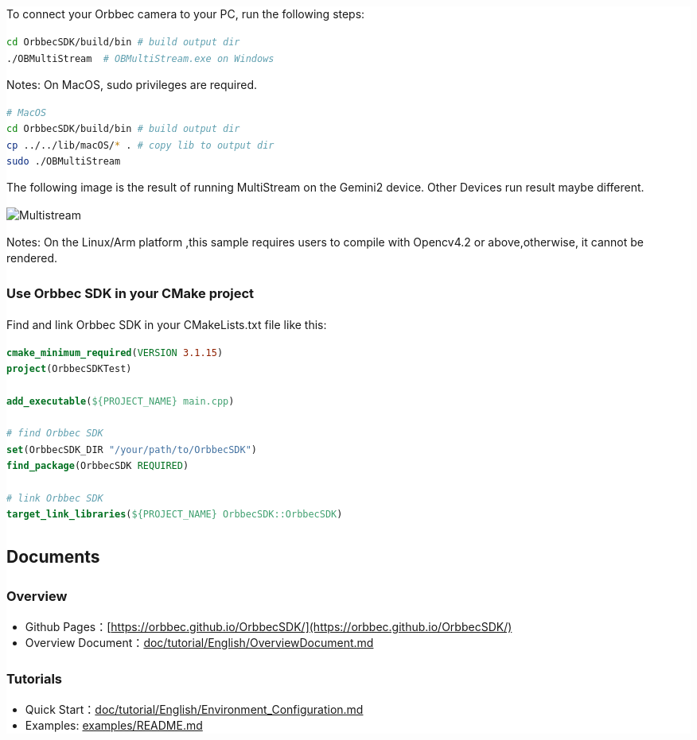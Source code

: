 To connect your Orbbec camera to your PC, run the following steps:

```bash
cd OrbbecSDK/build/bin # build output dir
./OBMultiStream  # OBMultiStream.exe on Windows
```

Notes: On MacOS, sudo privileges are required.

```bash
# MacOS
cd OrbbecSDK/build/bin # build output dir
cp ../../lib/macOS/* . # copy lib to output dir
sudo ./OBMultiStream
```

The following image is the result of running MultiStream on the Gemini2 device. Other Devices run result maybe different.

![Multistream](doc/resources/MultiStream.png)

Notes:
On the Linux/Arm platform ,this sample requires users to compile with Opencv4.2 or above,otherwise, it cannot be rendered.

### Use Orbbec SDK in your CMake project

Find and link Orbbec SDK in your CMakeLists.txt file like this:

```cmake
cmake_minimum_required(VERSION 3.1.15)
project(OrbbecSDKTest)

add_executable(${PROJECT_NAME} main.cpp)

# find Orbbec SDK
set(OrbbecSDK_DIR "/your/path/to/OrbbecSDK")
find_package(OrbbecSDK REQUIRED)

# link Orbbec SDK
target_link_libraries(${PROJECT_NAME} OrbbecSDK::OrbbecSDK)
```

## Documents

### Overview
* Github Pages：[https://orbbec.github.io/OrbbecSDK/](https://orbbec.github.io/OrbbecSDK/)
* Overview Document：[doc/tutorial/English/OverviewDocument.md](doc/tutorial/English/OverviewDocument.md)

### Tutorials
* Quick Start：[doc/tutorial/English/Environment_Configuration.md](doc/tutorial/English/Environment_Configuration.md)
* Examples: [examples/README.md](examples/README.md)
